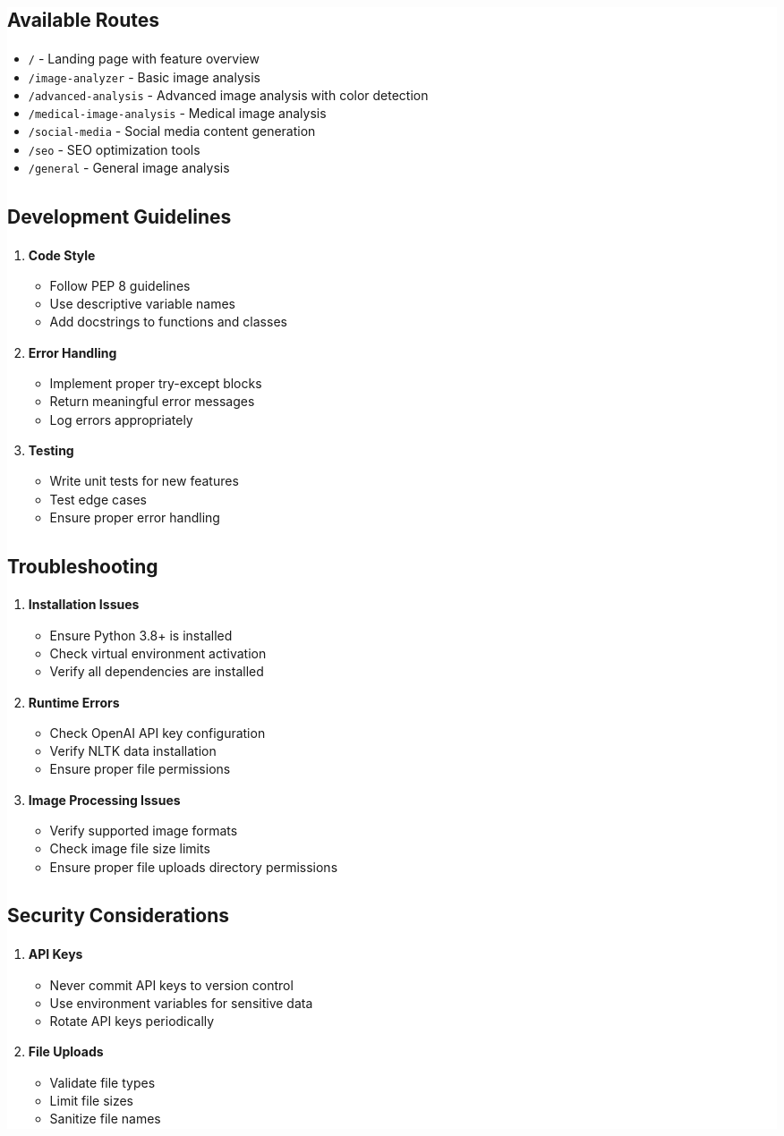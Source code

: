 ## Available Routes

- `/` - Landing page with feature overview
- `/image-analyzer` - Basic image analysis
- `/advanced-analysis` - Advanced image analysis with color detection
- `/medical-image-analysis` - Medical image analysis
- `/social-media` - Social media content generation
- `/seo` - SEO optimization tools
- `/general` - General image analysis

## Development Guidelines

1. **Code Style**
   - Follow PEP 8 guidelines
   - Use descriptive variable names
   - Add docstrings to functions and classes

2. **Error Handling**
   - Implement proper try-except blocks
   - Return meaningful error messages
   - Log errors appropriately

3. **Testing**
   - Write unit tests for new features
   - Test edge cases
   - Ensure proper error handling

## Troubleshooting

1. **Installation Issues**
   - Ensure Python 3.8+ is installed
   - Check virtual environment activation
   - Verify all dependencies are installed

2. **Runtime Errors**
   - Check OpenAI API key configuration
   - Verify NLTK data installation
   - Ensure proper file permissions

3. **Image Processing Issues**
   - Verify supported image formats
   - Check image file size limits
   - Ensure proper file uploads directory permissions

## Security Considerations

1. **API Keys**
   - Never commit API keys to version control
   - Use environment variables for sensitive data
   - Rotate API keys periodically

2. **File Uploads**
   - Validate file types
   - Limit file sizes
   - Sanitize file names
